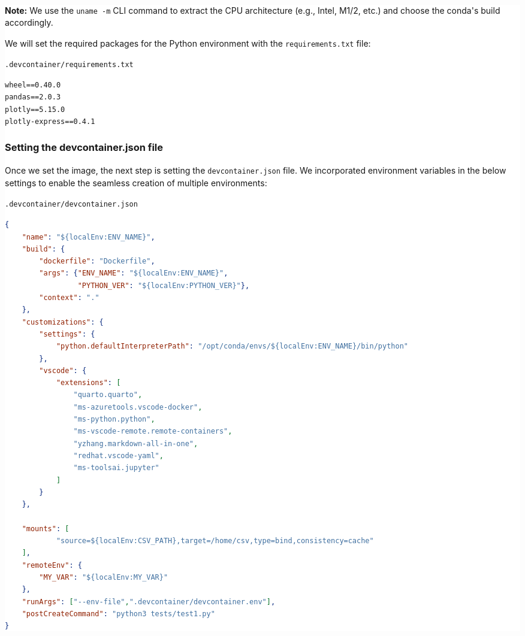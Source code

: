 **Note:** We use the `uname -m` CLI command to extract the CPU architecture (e.g., Intel, M1/2, etc.) and choose the conda's build accordingly.

We will set the required packages for the Python environment with the `requirements.txt` file: 

`.devcontainer/requirements.txt`
```txt
wheel==0.40.0
pandas==2.0.3
plotly==5.15.0
plotly-express==0.4.1
```

### Setting the devcontainer.json file

Once we set the image, the next step is setting the `devcontainer.json` file. We incorporated environment variables in the below settings to enable the seamless creation of multiple environments:


`.devcontainer/devcontainer.json`

```json
{
    "name": "${localEnv:ENV_NAME}",
    "build": {
        "dockerfile": "Dockerfile",
        "args": {"ENV_NAME": "${localEnv:ENV_NAME}",
                 "PYTHON_VER": "${localEnv:PYTHON_VER}"}, 
        "context": "."
    },
    "customizations": {
        "settings": {
            "python.defaultInterpreterPath": "/opt/conda/envs/${localEnv:ENV_NAME}/bin/python"
        },
        "vscode": {
            "extensions": [
                "quarto.quarto",
                "ms-azuretools.vscode-docker",
                "ms-python.python",
                "ms-vscode-remote.remote-containers",
                "yzhang.markdown-all-in-one",
                "redhat.vscode-yaml",
                "ms-toolsai.jupyter"
            ]
        }
    },

    "mounts": [
            "source=${localEnv:CSV_PATH},target=/home/csv,type=bind,consistency=cache"
    ],
    "remoteEnv": {
        "MY_VAR": "${localEnv:MY_VAR}"
    },
    "runArgs": ["--env-file",".devcontainer/devcontainer.env"],
    "postCreateCommand": "python3 tests/test1.py"
}
```
